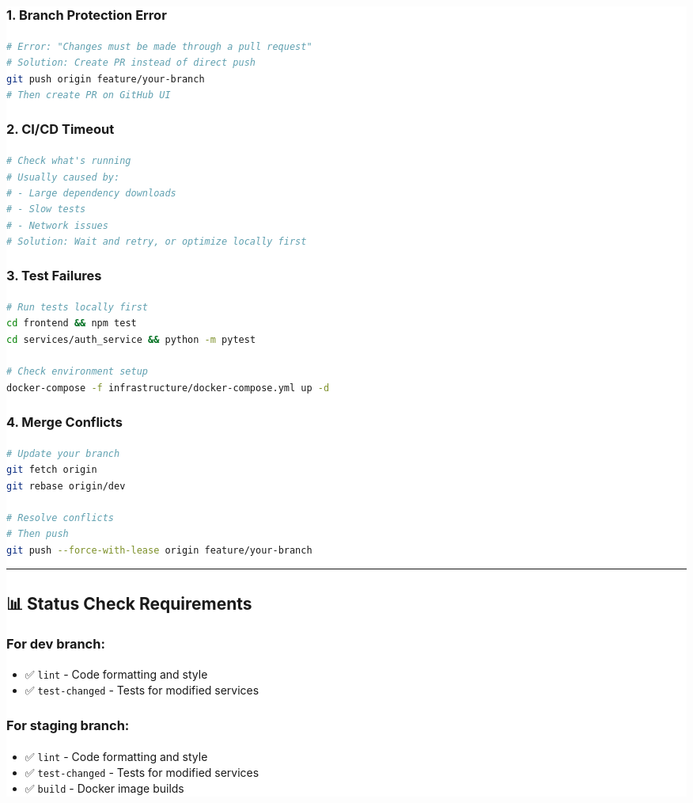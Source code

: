 ### 1. Branch Protection Error
```bash
# Error: "Changes must be made through a pull request"
# Solution: Create PR instead of direct push
git push origin feature/your-branch
# Then create PR on GitHub UI
```

### 2. CI/CD Timeout
```bash
# Check what's running
# Usually caused by:
# - Large dependency downloads
# - Slow tests
# - Network issues
# Solution: Wait and retry, or optimize locally first
```

### 3. Test Failures
```bash
# Run tests locally first
cd frontend && npm test
cd services/auth_service && python -m pytest

# Check environment setup
docker-compose -f infrastructure/docker-compose.yml up -d
```

### 4. Merge Conflicts
```bash
# Update your branch
git fetch origin
git rebase origin/dev

# Resolve conflicts
# Then push
git push --force-with-lease origin feature/your-branch
```

---

## 📊 Status Check Requirements

### For dev branch:
- ✅ `lint` - Code formatting and style
- ✅ `test-changed` - Tests for modified services

### For staging branch:
- ✅ `lint` - Code formatting and style
- ✅ `test-changed` - Tests for modified services
- ✅ `build` - Docker image builds
